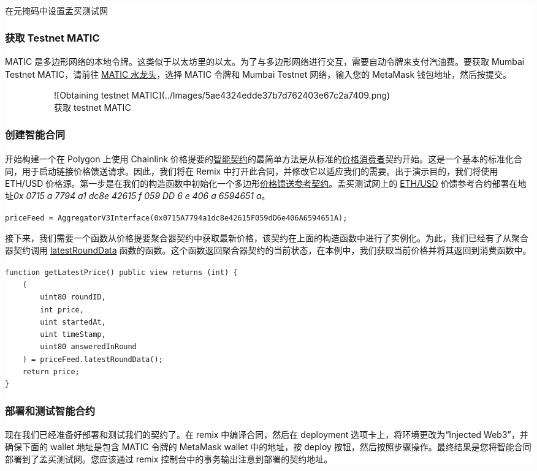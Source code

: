 <figcaption id="caption-attachment-571" class="wp-caption-text">在元掩码中设置孟买测试网</figcaption>

</figure>

</figure>

### 获取 Testnet MATIC

MATIC 是多边形网络的本地令牌。这类似于以太坊里的以太。为了与多边形网络进行交互，需要自动令牌来支付汽油费。要获取 Mumbai Testnet MATIC，请前往 [MATIC 水龙头](https://faucet.matic.network/)，选择 MATIC 令牌和 Mumbai Testnet 网络，输入您的 MetaMask 钱包地址，然后按提交。

<figure class="kg-card kg-image-card kg-card-hascaption">

<figure id="attachment_572" aria-describedby="caption-attachment-572" style="width: 1000px" class="wp-caption alignnone">![Obtaining testnet MATIC](../Images/5ae4324edde37b7d762403e67c2a7409.png)

<figcaption id="caption-attachment-572" class="wp-caption-text">获取 testnet MATIC</figcaption>

</figure>

</figure>

### 创建智能合同

开始构建一个在 Polygon 上使用 Chainlink 价格提要的[智能契约](https://chain.link/education/smart-contracts)的最简单方法是从标准的[价格消费者](https://remix.ethereum.org/#version=soljson-v0.6.7+commit.b8d736ae.js&optimize=false&evmVersion=null&gist=8a173a65099261582a652ba18b7d96c1)契约开始。这是一个基本的标准化合同，用于启动链接价格馈送请求。因此，我们将在 Remix 中打开此合同，并修改它以适应我们的需要。出于演示目的，我们将使用 ETH/USD 价格源。第一步是在我们的构造函数中初始化一个多边形[价格馈送参考契约](https://docs.chain.link/docs/matic-addresses)。孟买测试网上的 [ETH/USD](https://explorer-mumbai.maticvigil.com/address/0x0715A7794a1dc8e42615F059dD6e406A6594651A/contracts) 价馈参考合约部署在地址*0x 0715 a 7794 a1 dc8e 42615 f 059 DD 6 e 406 a 6594651 a*。

```
priceFeed = AggregatorV3Interface(0x0715A7794a1dc8e42615F059dD6e406A6594651A);
```

接下来，我们需要一个函数从价格提要聚合器契约中获取最新价格，该契约在上面的构造函数中进行了实例化。为此，我们已经有了从聚合器契约调用 [latestRoundData](https://docs.chain.link/docs/price-feeds-api-reference#latestrounddata) 函数的函数。这个函数返回聚合器契约的当前状态，在本例中，我们获取当前价格并将其返回到消费函数中。

```
function getLatestPrice() public view returns (int) {
    (
        uint80 roundID, 
        int price,
        uint startedAt,
        uint timeStamp,
        uint80 answeredInRound
    ) = priceFeed.latestRoundData();
    return price;
}
```

### 部署和测试智能合约

现在我们已经准备好部署和测试我们的契约了。在 remix 中编译合同，然后在 deployment 选项卡上，将环境更改为“Injected Web3”，并确保下面的 wallet 地址是包含 MATIC 令牌的 MetaMask wallet 中的地址，按 deploy 按钮，然后按照步骤操作。最终结果是您将智能合同部署到了孟买测试网。您应该通过 remix 控制台中的事务输出注意到部署的契约地址。
